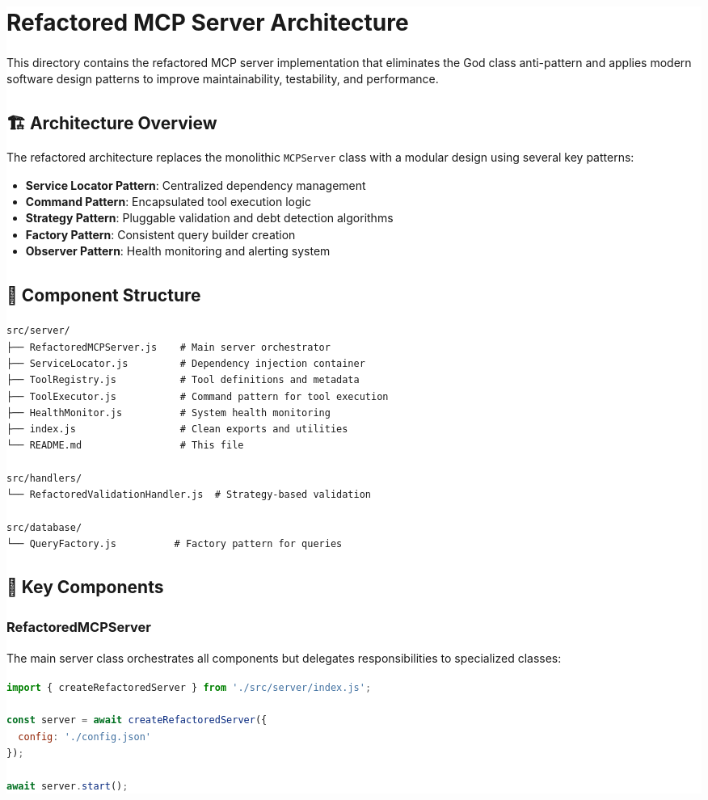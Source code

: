 # Refactored MCP Server Architecture

This directory contains the refactored MCP server implementation that eliminates the God class anti-pattern and applies modern software design patterns to improve maintainability, testability, and performance.

## 🏗️ Architecture Overview

The refactored architecture replaces the monolithic `MCPServer` class with a modular design using several key patterns:

- **Service Locator Pattern**: Centralized dependency management
- **Command Pattern**: Encapsulated tool execution logic
- **Strategy Pattern**: Pluggable validation and debt detection algorithms
- **Factory Pattern**: Consistent query builder creation
- **Observer Pattern**: Health monitoring and alerting system

## 📁 Component Structure

```
src/server/
├── RefactoredMCPServer.js    # Main server orchestrator
├── ServiceLocator.js         # Dependency injection container
├── ToolRegistry.js           # Tool definitions and metadata
├── ToolExecutor.js           # Command pattern for tool execution
├── HealthMonitor.js          # System health monitoring
├── index.js                  # Clean exports and utilities
└── README.md                 # This file

src/handlers/
└── RefactoredValidationHandler.js  # Strategy-based validation

src/database/
└── QueryFactory.js          # Factory pattern for queries
```

## 🔧 Key Components

### RefactoredMCPServer

The main server class orchestrates all components but delegates responsibilities to specialized classes:

```javascript
import { createRefactoredServer } from './src/server/index.js';

const server = await createRefactoredServer({
  config: './config.json'
});

await server.start();
```
